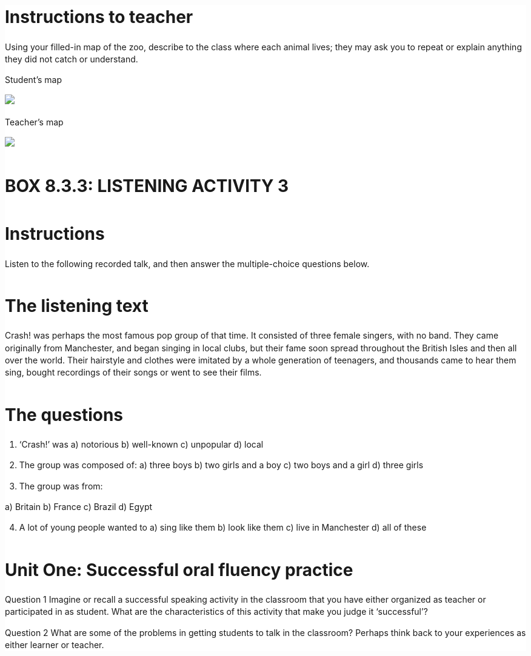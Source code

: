 # Instructions to teacher

Using your filled-in map of the zoo, describe to the class where each animal lives; they may ask you to repeat or explain anything they did not catch or understand.

Student’s map

![](img/913c2c09be34f7e320bbad765972f076a00dc9e64ecd250e4207a274a63541e6.jpg)

Teacher’s map

![](img/8f75173d10b00736aac199d33f784f2aa5e1981a87a899475a32f751ba0899ba.jpg)

# BOX 8.3.3: LISTENING ACTIVITY 3

# Instructions

Listen to the following recorded talk, and then answer the multiple-choice questions below.

# The listening text

Crash! was perhaps the most famous pop group of that time. It consisted of three female singers, with no band. They came originally from Manchester, and began singing in local clubs, but their fame soon spread throughout the British Isles and then all over the world. Their hairstyle and clothes were imitated by a whole generation of teenagers, and thousands came to hear them sing, bought recordings of their songs or went to see their films.

# The questions

1. ‘Crash!’ was a) notorious b) well-known c) unpopular d) local

2. The group was composed of: a) three boys b) two girls and a boy c) two boys and a girl d) three girls

3. The group was from:

a) Britain b) France c) Brazil d) Egypt

4. A lot of young people wanted to a) sing like them b) look like them c) live in Manchester d) all of these

# Unit One: Successful oral fluency practice

Question 1 Imagine or recall a successful speaking activity in the classroom that you have either organized as teacher or participated in as student. What are the characteristics of this activity that make you judge it ‘successful’?

Question 2 What are some of the problems in getting students to talk in the classroom? Perhaps think back to your experiences as either learner or teacher.
